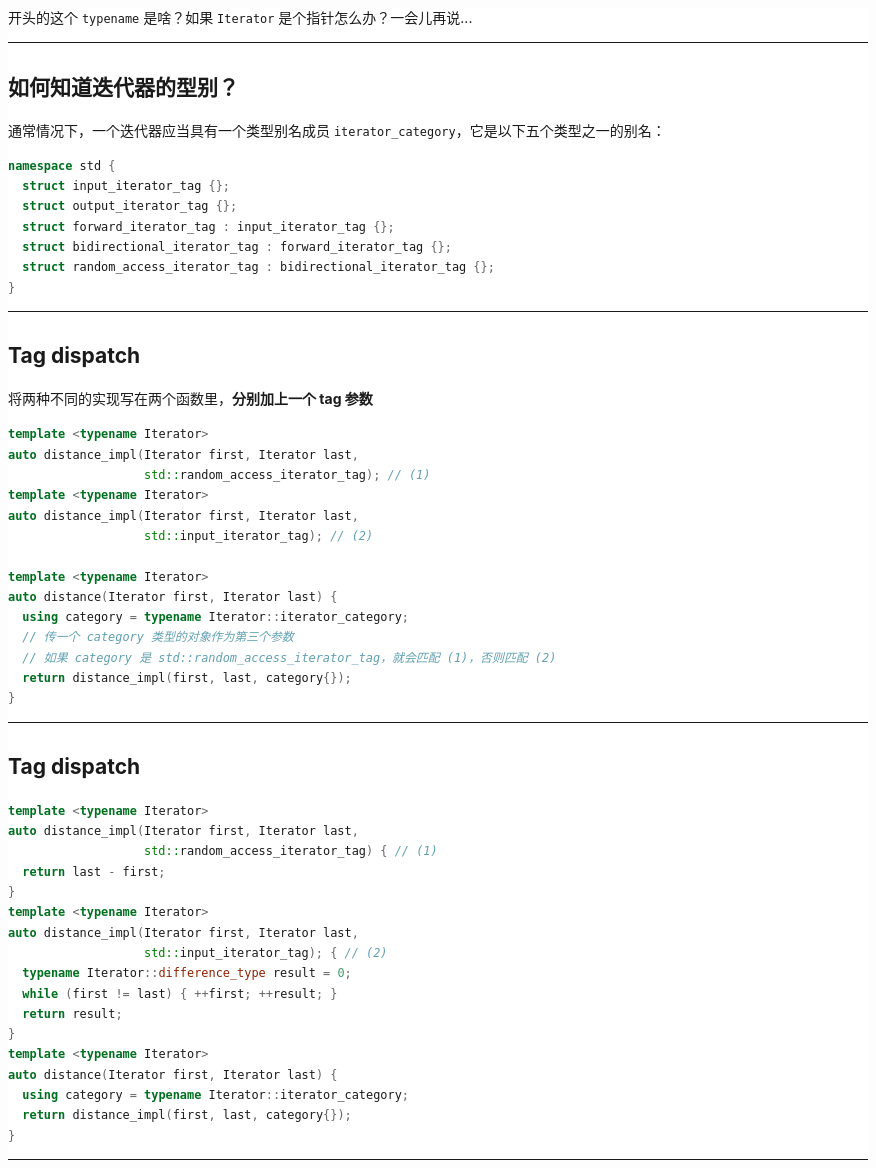开头的这个 `typename` 是啥？如果 `Iterator` 是个指针怎么办？一会儿再说...

---

## 如何知道迭代器的型别？

通常情况下，一个迭代器应当具有一个类型别名成员 `iterator_category`，它是以下五个类型之一的别名：

```cpp
namespace std {
  struct input_iterator_tag {};
  struct output_iterator_tag {};
  struct forward_iterator_tag : input_iterator_tag {};
  struct bidirectional_iterator_tag : forward_iterator_tag {};
  struct random_access_iterator_tag : bidirectional_iterator_tag {};
}
```

---

## Tag dispatch

将两种不同的实现写在两个函数里，**分别加上一个 tag 参数**

```cpp
template <typename Iterator>
auto distance_impl(Iterator first, Iterator last,
                   std::random_access_iterator_tag); // (1)
template <typename Iterator>
auto distance_impl(Iterator first, Iterator last,
                   std::input_iterator_tag); // (2)

template <typename Iterator>
auto distance(Iterator first, Iterator last) {
  using category = typename Iterator::iterator_category;
  // 传一个 category 类型的对象作为第三个参数
  // 如果 category 是 std::random_access_iterator_tag，就会匹配 (1)，否则匹配 (2)
  return distance_impl(first, last, category{});
}
```

---

## Tag dispatch

```cpp
template <typename Iterator>
auto distance_impl(Iterator first, Iterator last,
                   std::random_access_iterator_tag) { // (1)
  return last - first;
}
template <typename Iterator>
auto distance_impl(Iterator first, Iterator last,
                   std::input_iterator_tag); { // (2)
  typename Iterator::difference_type result = 0;
  while (first != last) { ++first; ++result; }
  return result;
}
template <typename Iterator>
auto distance(Iterator first, Iterator last) {
  using category = typename Iterator::iterator_category;
  return distance_impl(first, last, category{});
}
```

---